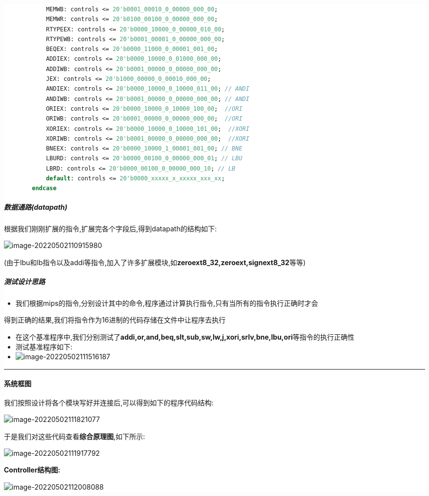 ```systemverilog
            MEMWB: controls <= 20'b0001_00010_0_00000_000_00;
            MEMWR: controls <= 20'b0100_00100_0_00000_000_00;
            RTYPEEX: controls <= 20'b0000_10000_0_00000_010_00;
            RTYPEWB: controls <= 20'b0001_00001_0_00000_000_00;
            BEQEX: controls <= 20'b0000_11000_0_00001_001_00;
            ADDIEX: controls <= 20'b0000_10000_0_01000_000_00;
            ADDIWB: controls <= 20'b0001_00000_0_00000_000_00;
            JEX: controls <= 20'b1000_00000_0_00010_000_00;
            ANDIEX: controls <= 20'b0000_10000_0_10000_011_00; // ANDI
            ANDIWB: controls <= 20'b0001_00000_0_00000_000_00; // ANDI
            ORIEX: controls <= 20'b0000_10000_0_10000_100_00;  //ORI
            ORIWB: controls <= 20'b0001_00000_0_00000_000_00;  //ORI
            XORIEX: controls <= 20'b0000_10000_0_10000_101_00;  //XORI
            XORIWB: controls <= 20'b0001_00000_0_00000_000_00;  //XORI
            BNEEX: controls <= 20'b0000_10000_1_00001_001_00; // BNE
            LBURD: controls <= 20'b0000_00100_0_00000_000_01; // LBU
            LBRD: controls <= 20'b0000_00100_0_00000_000_10; // LB
            default: controls <= 20'b0000_xxxxx_x_xxxxx_xxx_xx;
        endcase 
```

##### 数据通路(datapath)

根据我们刚刚扩展的指令,扩展完各个字段后,得到datapath的结构如下:

![image-20220502110915980](C:\Users\fengchuiyusan\AppData\Roaming\Typora\typora-user-images\image-20220502110915980.png)

(由于lbu和lb指令以及addi等指令,加入了许多扩展模块,如**zeroext8_32,zeroext,signext8_32**等等)

##### 测试设计思路

- 我们根据mips的指令,分别设计其中的命令,程序通过计算执行指令,只有当所有的指令执行正确时才会

得到正确的结果,我们将指令作为16进制的代码存储在文件中让程序去执行

- 在这个基准程序中,我们分别测试了**addi,or,and,beq,slt,sub,sw,lw,j,xori,srlv,bne,lbu,ori**等指令的执行正确性
- 测试基准程序如下:
- ![image-20220502111516187](C:\Users\fengchuiyusan\AppData\Roaming\Typora\typora-user-images\image-20220502111516187.png)

---

#### 系统框图

我们按照设计将各个模块写好并连接后,可以得到如下的程序代码结构:

![image-20220502111821077](C:\Users\fengchuiyusan\AppData\Roaming\Typora\typora-user-images\image-20220502111821077.png)

于是我们对这些代码查看**综合原理图**,如下所示:

![image-20220502111917792](C:\Users\fengchuiyusan\AppData\Roaming\Typora\typora-user-images\image-20220502111917792.png)

**Controller结构图:**

![image-20220502112008088](C:\Users\fengchuiyusan\AppData\Roaming\Typora\typora-user-images\image-20220502112008088.png)
